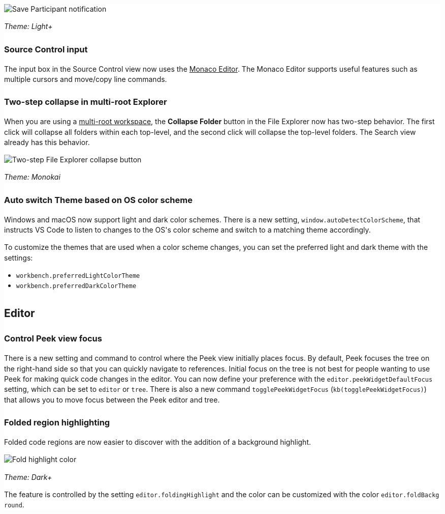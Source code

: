 ![Save Participant notification](images/1_42/save-participant.png)

*Theme: Light+*

### Source Control input

The input box in the Source Control view now uses the [Monaco Editor](HTTPS://github.com/microsoft/monaco-editor). The Monaco Editor supports useful features such as multiple cursors and move/copy line commands.

### Two-step collapse in multi-root Explorer

When you are using a [multi-root workspace](HTTPS://code.visualstudio.com/docs/editor/multi-root-workspaces), the **Collapse Folder** button in the File Explorer now has two-step behavior. The first click will collapse all folders within each top-level, and the second click will collapse the top-level folders. The Search view already has this behavior.

![Two-step File Explorer collapse button](images/1_42/2-step-collapse.gif)

*Theme: Monokai*

### Auto switch Theme based on OS color scheme

Windows and macOS now support light and dark color schemes. There is a new setting, `window.autoDetectColorScheme`, that instructs VS Code to listen to changes to the OS's color scheme and switch to a matching theme accordingly.

To customize the themes that are used when a color scheme changes, you can set the preferred light and dark theme with the settings:

* `workbench.preferredLightColorTheme`
* `workbench.preferredDarkColorTheme`

## Editor

### Control Peek view focus

There is a new setting and command to control where the Peek view initially places focus. By default, Peek focuses the tree on the right-hand side so that you can quickly navigate to references. Initial focus on the tree is not best for people wanting to use Peek for making quick code changes in the editor. You can now define your preference with the `editor.peekWidgetDefaultFocus` setting, which can be set to `editor` or `tree`. There is also a new command `togglePeekWidgetFocus` (`kb(togglePeekWidgetFocus)`) that allows you to move focus between the Peek editor and tree.

### Folded region highlighting

Folded code regions are now easier to discover with the addition of a background highlight.

![Fold highlight color](images/1_42/fold-highlight.png)

*Theme: Dark+*

The feature is controlled by the setting `editor.foldingHighlight` and the color can be customized with the color `editor.foldBackground`.
